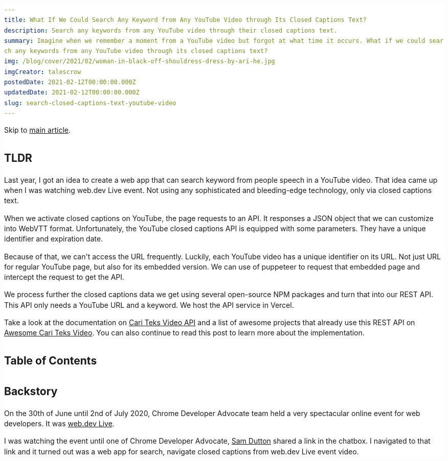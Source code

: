 ```yaml
---
title: What If We Could Search Any Keyword from Any YouTube Video through Its Closed Captions Text?
description: Search any keywords from any YouTube video through their closed captions text.
summary: Imagine when we remember a moment from a YouTube video but forgot at what time it occurs. What if we could search any keywords from any YouTube video through its closed captions text?
img: /blog/cover/2021/02/woman-in-black-off-shouldress-dress-by-ari-he.jpg
imgCreator: talescrow
postedDate: 2021-02-12T00:00:00.000Z
updatedDate: 2021-02-12T00:00:00.000Z
slug: search-closed-captions-text-youtube-video
---
```


<app-amp-notice :to="{ name: 'blog-slug', params: { slug: 'search-closed-captions-text-youtube-video' } }" label="What If We Could Search Any Keyword from Any YouTube Video through Its Closed Captions Text?"></app-amp-notice>

Skip to [main article](#table-of-contents).

<app-search-youtube-closed-captions-demo></app-search-youtube-closed-captions-demo>

## TLDR

Last year, I got an idea to create a web app that can search keyword from people speech in a YouTube video. That idea came up when I was watching web.dev Live event. Not using any sophisticated and bleeding-edge technology, only via closed captions text.

When we activate closed captions on YouTube, the page requests to an API. It responses a JSON object that we can customize into WebVTT format. Unfortunately, the YouTube closed captions API is equipped with some parameters. They have a unique identifier and expiration date.

Because of that, we can't access the URL frequently. Luckily, each YouTube video has a unique identifier on its URL. Not just URL for regular YouTube page, but also for its embedded version. We can use of puppeteer to request that embedded page and intercept the request to get the API.

We process further the closed captions data we get using several open-source NPM packages and turn that into our REST API. This API only needs a YouTube URL and a keyword. We host the API service in Vercel.

Take a look at the documentation on [Cari Teks Video API](https://github.com/jefrydco/cari-teks-video-api#readme) and a list of awesome projects that already use this REST API on [Awesome Cari Teks Video](https://awesome-cari-teks-video.netlify.app/). You can also continue to read this post to learn more about the implementation.

## Table of Contents

## Backstory

On the 30th of June until 2nd of July 2020, Chrome Developer Advocate team held a very spectacular online event for web developers. It was [web.dev Live](https://web.dev/live/).

I was watching the event until one of Chrome Developer Advocate, [Sam Dutton](https://twitter.com/sw12) shared a link in the chatbox. I navigated to that link and it turned out was a web app for search, navigate closed captions from web.dev Live event video.
